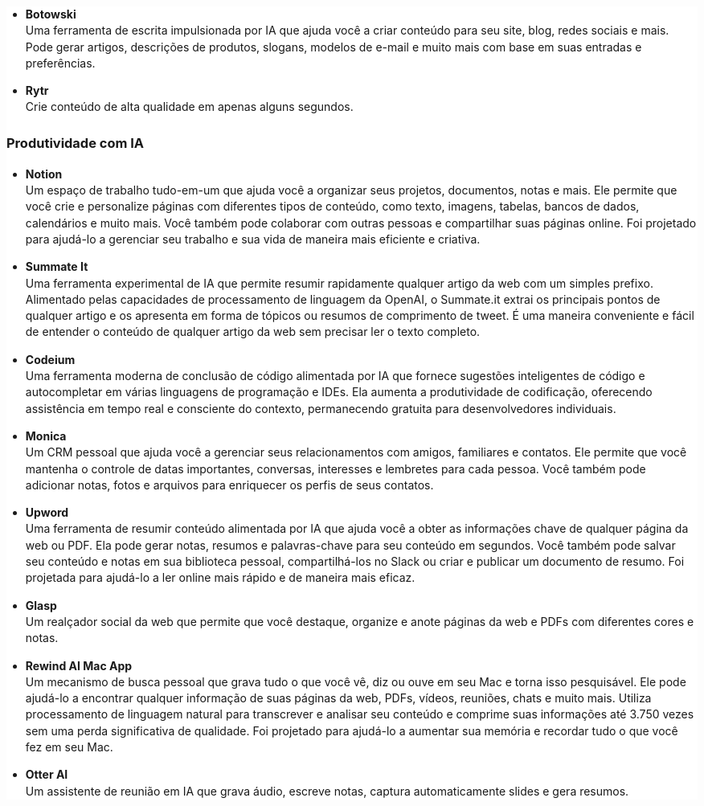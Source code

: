 - **Botowski**  
  Uma ferramenta de escrita impulsionada por IA que ajuda você a criar conteúdo para seu site, blog, redes sociais e mais. Pode gerar artigos, descrições de produtos, slogans, modelos de e-mail e muito mais com base em suas entradas e preferências.

- **Rytr**  
  Crie conteúdo de alta qualidade em apenas alguns segundos.

### Produtividade com IA
- **Notion**  
  Um espaço de trabalho tudo-em-um que ajuda você a organizar seus projetos, documentos, notas e mais. Ele permite que você crie e personalize páginas com diferentes tipos de conteúdo, como texto, imagens, tabelas, bancos de dados, calendários e muito mais. Você também pode colaborar com outras pessoas e compartilhar suas páginas online. Foi projetado para ajudá-lo a gerenciar seu trabalho e sua vida de maneira mais eficiente e criativa.

- **Summate It**  
  Uma ferramenta experimental de IA que permite resumir rapidamente qualquer artigo da web com um simples prefixo. Alimentado pelas capacidades de processamento de linguagem da OpenAI, o Summate.it extrai os principais pontos de qualquer artigo e os apresenta em forma de tópicos ou resumos de comprimento de tweet. É uma maneira conveniente e fácil de entender o conteúdo de qualquer artigo da web sem precisar ler o texto completo.

- **Codeium**  
  Uma ferramenta moderna de conclusão de código alimentada por IA que fornece sugestões inteligentes de código e autocompletar em várias linguagens de programação e IDEs. Ela aumenta a produtividade de codificação, oferecendo assistência em tempo real e consciente do contexto, permanecendo gratuita para desenvolvedores individuais.

- **Monica**  
  Um CRM pessoal que ajuda você a gerenciar seus relacionamentos com amigos, familiares e contatos. Ele permite que você mantenha o controle de datas importantes, conversas, interesses e lembretes para cada pessoa. Você também pode adicionar notas, fotos e arquivos para enriquecer os perfis de seus contatos.

- **Upword**  
  Uma ferramenta de resumir conteúdo alimentada por IA que ajuda você a obter as informações chave de qualquer página da web ou PDF. Ela pode gerar notas, resumos e palavras-chave para seu conteúdo em segundos. Você também pode salvar seu conteúdo e notas em sua biblioteca pessoal, compartilhá-los no Slack ou criar e publicar um documento de resumo. Foi projetada para ajudá-lo a ler online mais rápido e de maneira mais eficaz.

- **Glasp**  
  Um realçador social da web que permite que você destaque, organize e anote páginas da web e PDFs com diferentes cores e notas.

- **Rewind AI Mac App**  
  Um mecanismo de busca pessoal que grava tudo o que você vê, diz ou ouve em seu Mac e torna isso pesquisável. Ele pode ajudá-lo a encontrar qualquer informação de suas páginas da web, PDFs, vídeos, reuniões, chats e muito mais. Utiliza processamento de linguagem natural para transcrever e analisar seu conteúdo e comprime suas informações até 3.750 vezes sem uma perda significativa de qualidade. Foi projetado para ajudá-lo a aumentar sua memória e recordar tudo o que você fez em seu Mac.

- **Otter AI**  
  Um assistente de reunião em IA que grava áudio, escreve notas, captura automaticamente slides e gera resumos.

